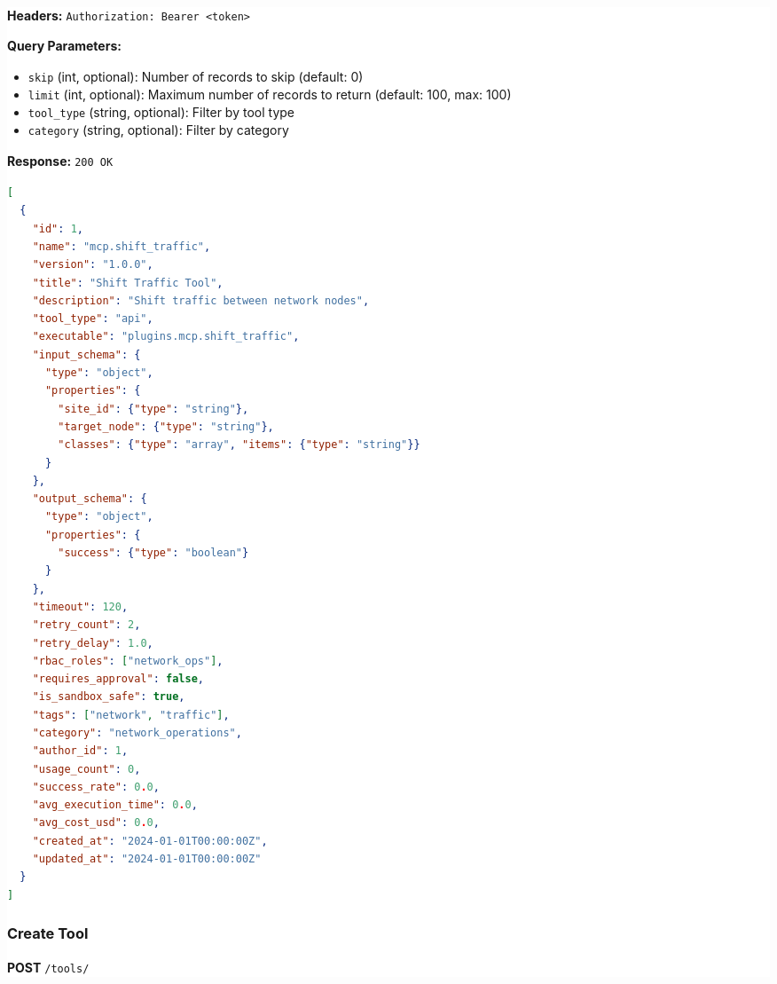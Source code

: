 **Headers:** `Authorization: Bearer <token>`

**Query Parameters:**
- `skip` (int, optional): Number of records to skip (default: 0)
- `limit` (int, optional): Maximum number of records to return (default: 100, max: 100)
- `tool_type` (string, optional): Filter by tool type
- `category` (string, optional): Filter by category

**Response:** `200 OK`
```json
[
  {
    "id": 1,
    "name": "mcp.shift_traffic",
    "version": "1.0.0",
    "title": "Shift Traffic Tool",
    "description": "Shift traffic between network nodes",
    "tool_type": "api",
    "executable": "plugins.mcp.shift_traffic",
    "input_schema": {
      "type": "object",
      "properties": {
        "site_id": {"type": "string"},
        "target_node": {"type": "string"},
        "classes": {"type": "array", "items": {"type": "string"}}
      }
    },
    "output_schema": {
      "type": "object",
      "properties": {
        "success": {"type": "boolean"}
      }
    },
    "timeout": 120,
    "retry_count": 2,
    "retry_delay": 1.0,
    "rbac_roles": ["network_ops"],
    "requires_approval": false,
    "is_sandbox_safe": true,
    "tags": ["network", "traffic"],
    "category": "network_operations",
    "author_id": 1,
    "usage_count": 0,
    "success_rate": 0.0,
    "avg_execution_time": 0.0,
    "avg_cost_usd": 0.0,
    "created_at": "2024-01-01T00:00:00Z",
    "updated_at": "2024-01-01T00:00:00Z"
  }
]
```

### Create Tool
**POST** `/tools/`
